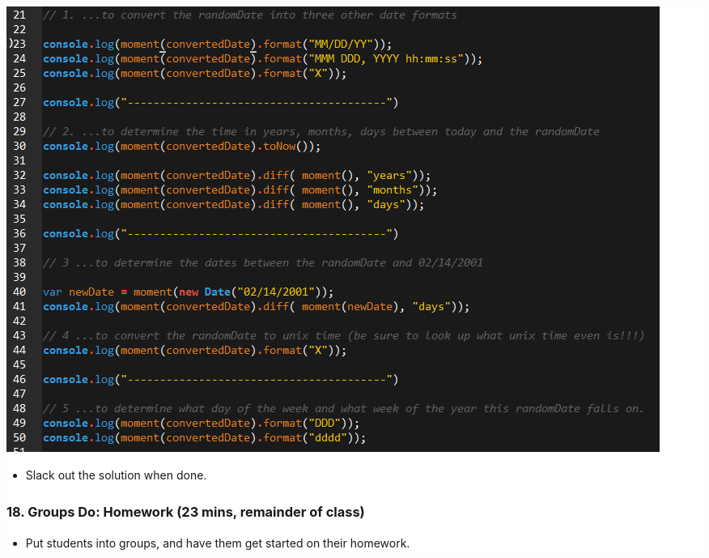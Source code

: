   ![7-moment_2](Images/16-moment_2.png)
  
* Slack out the solution when done.

### 18. Groups Do: Homework (23 mins, remainder of class)

* Put students into groups, and have them get started on their homework.

